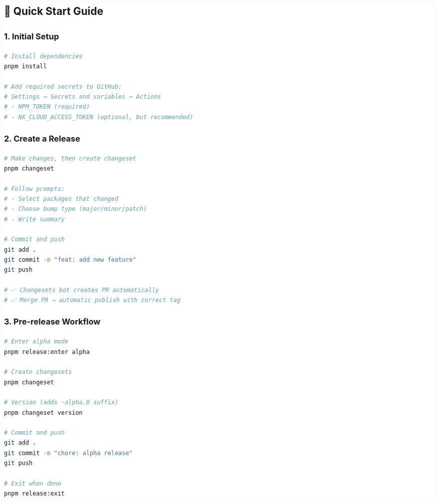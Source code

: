 ## 🚀 Quick Start Guide

### 1. Initial Setup

```bash
# Install dependencies
pnpm install

# Add required secrets to GitHub:
# Settings → Secrets and variables → Actions
# - NPM_TOKEN (required)
# - NX_CLOUD_ACCESS_TOKEN (optional, but recommended)
```

### 2. Create a Release

```bash
# Make changes, then create changeset
pnpm changeset

# Follow prompts:
# - Select packages that changed
# - Choose bump type (major/minor/patch)
# - Write summary

# Commit and push
git add .
git commit -m "feat: add new feature"
git push

# ✅ Changesets bot creates PR automatically
# ✅ Merge PR → automatic publish with correct tag
```

### 3. Pre-release Workflow

```bash
# Enter alpha mode
pnpm release:enter alpha

# Create changesets
pnpm changeset

# Version (adds -alpha.0 suffix)
pnpm changeset version

# Commit and push
git add .
git commit -m "chore: alpha release"
git push

# Exit when done
pnpm release:exit
```
